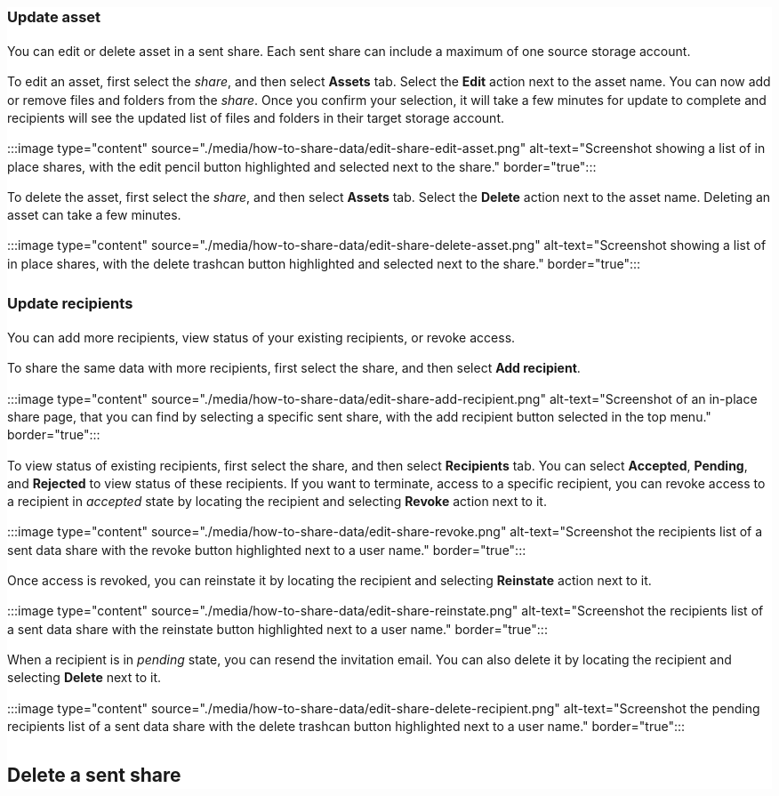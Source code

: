 ### Update asset

You can edit or delete asset in a sent share. Each sent share can include a maximum of one source storage account.

To edit an asset, first select the *share*, and then select **Assets** tab. Select the **Edit** action next to the asset name. You can now add or remove files and folders from the *share*. Once you confirm your selection, it will take a few minutes for update to complete and recipients will see the updated list of files and folders in their target storage account. 

:::image type="content" source="./media/how-to-share-data/edit-share-edit-asset.png" alt-text="Screenshot showing a list of in place shares, with the edit pencil button highlighted and selected next to the share." border="true":::  

To delete the asset, first select the *share*, and then select **Assets** tab. Select the **Delete** action next to the asset name. Deleting an asset can take a few minutes.

:::image type="content" source="./media/how-to-share-data/edit-share-delete-asset.png" alt-text="Screenshot showing a list of in place shares, with the delete trashcan button highlighted and selected next to the share." border="true":::

### Update recipients

You can add more recipients, view status of your existing recipients, or revoke access.

To share the same data with more recipients, first select the share, and then select **Add recipient**.

:::image type="content" source="./media/how-to-share-data/edit-share-add-recipient.png" alt-text="Screenshot of an in-place share page, that you can find by selecting a specific sent share, with the add recipient button selected in the top menu." border="true":::

To view status of existing recipients, first select the share, and then select **Recipients** tab. You can select **Accepted**, **Pending**, and **Rejected** to view status of these recipients. If you want to terminate,  access to a specific recipient, you can revoke access to a recipient in *accepted* state by locating the recipient and selecting **Revoke** action next to it. 

:::image type="content" source="./media/how-to-share-data/edit-share-revoke.png" alt-text="Screenshot the recipients list of a sent data share with the revoke button highlighted next to a user name." border="true":::

Once access is revoked, you can reinstate it by locating the recipient and selecting **Reinstate** action next to it. 

:::image type="content" source="./media/how-to-share-data/edit-share-reinstate.png" alt-text="Screenshot the recipients list of a sent data share with the reinstate button highlighted next to a user name." border="true":::

When a recipient is in *pending* state, you can resend the invitation email. You can also delete it by locating the recipient and selecting **Delete** next to it. 

:::image type="content" source="./media/how-to-share-data/edit-share-delete-recipient.png" alt-text="Screenshot the pending recipients list of a sent data share with the delete trashcan button highlighted next to a user name." border="true":::

## Delete a sent share
